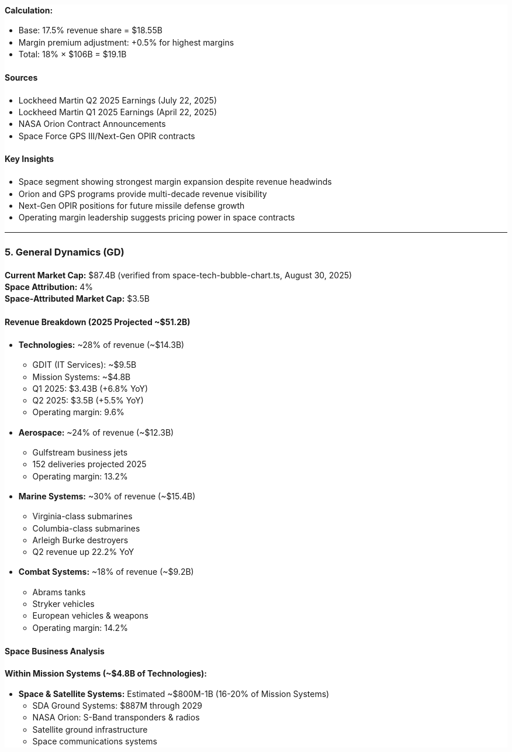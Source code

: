 **Calculation:**
- Base: 17.5% revenue share = $18.55B
- Margin premium adjustment: +0.5% for highest margins
- Total: 18% × $106B = $19.1B

#### Sources
- Lockheed Martin Q2 2025 Earnings (July 22, 2025)
- Lockheed Martin Q1 2025 Earnings (April 22, 2025)
- NASA Orion Contract Announcements
- Space Force GPS III/Next-Gen OPIR contracts

#### Key Insights
- Space segment showing strongest margin expansion despite revenue headwinds
- Orion and GPS programs provide multi-decade revenue visibility
- Next-Gen OPIR positions for future missile defense growth
- Operating margin leadership suggests pricing power in space contracts

---

### 5. General Dynamics (GD)
**Current Market Cap:** $87.4B (verified from space-tech-bubble-chart.ts, August 30, 2025)  
**Space Attribution:** 4%  
**Space-Attributed Market Cap:** $3.5B

#### Revenue Breakdown (2025 Projected ~$51.2B)
- **Technologies:** ~28% of revenue (~$14.3B)
  - GDIT (IT Services): ~$9.5B
  - Mission Systems: ~$4.8B
  - Q1 2025: $3.43B (+6.8% YoY)
  - Q2 2025: $3.5B (+5.5% YoY)
  - Operating margin: 9.6%

- **Aerospace:** ~24% of revenue (~$12.3B)
  - Gulfstream business jets
  - 152 deliveries projected 2025
  - Operating margin: 13.2%

- **Marine Systems:** ~30% of revenue (~$15.4B)
  - Virginia-class submarines
  - Columbia-class submarines
  - Arleigh Burke destroyers
  - Q2 revenue up 22.2% YoY

- **Combat Systems:** ~18% of revenue (~$9.2B)
  - Abrams tanks
  - Stryker vehicles
  - European vehicles & weapons
  - Operating margin: 14.2%

#### Space Business Analysis
**Within Mission Systems (~$4.8B of Technologies):**
- **Space & Satellite Systems:** Estimated ~$800M-1B (16-20% of Mission Systems)
  - SDA Ground Systems: $887M through 2029
  - NASA Orion: S-Band transponders & radios
  - Satellite ground infrastructure
  - Space communications systems
